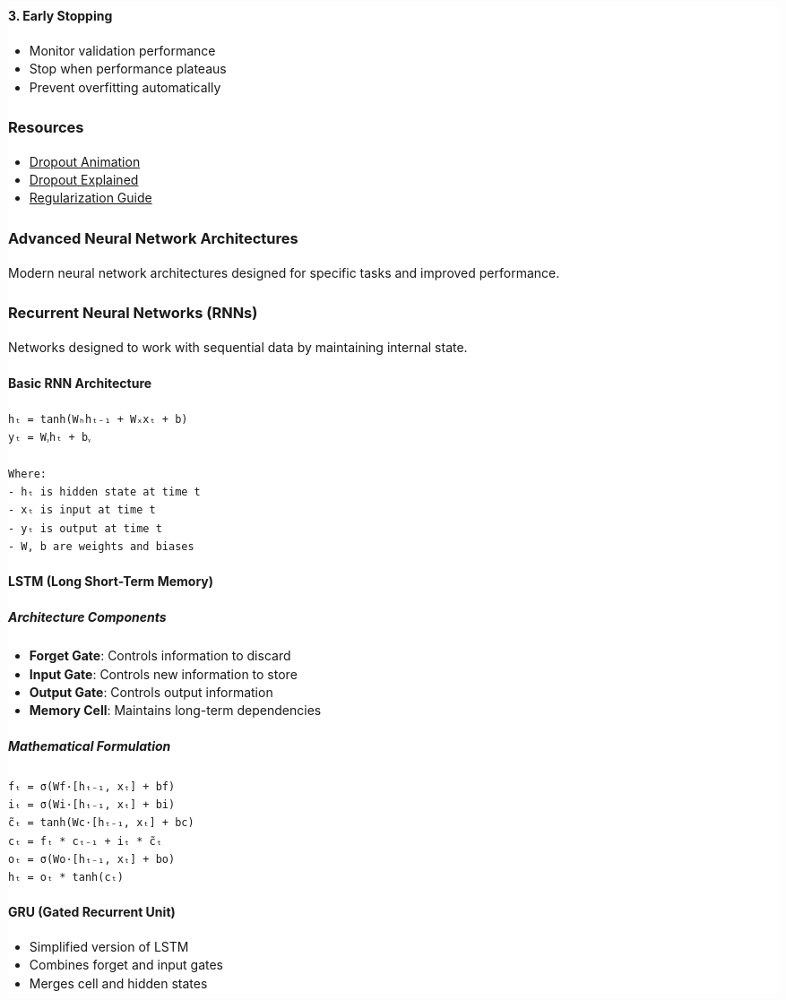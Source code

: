 #### 3. Early Stopping
* Monitor validation performance
* Stop when performance plateaus
* Prevent overfitting automatically

### Resources

* [Dropout Animation](https://www.cs.toronto.edu/~rsalakhu/papers/srivastava14a.pdf)
* [Dropout Explained](https://www.youtube.com/watch?v=ARq74QuavAo)
* [Regularization Guide](https://towardsdatascience.com/simplified-math-behind-dropout-in-deep-learning-6d50f3f47275)

### Advanced Neural Network Architectures

Modern neural network architectures designed for specific tasks and improved performance.

### Recurrent Neural Networks (RNNs)

Networks designed to work with sequential data by maintaining internal state.

#### Basic RNN Architecture
```
hₜ = tanh(Wₕhₜ₋₁ + Wₓxₜ + b)
yₜ = Wᵧhₜ + bᵧ

Where:
- hₜ is hidden state at time t
- xₜ is input at time t
- yₜ is output at time t
- W, b are weights and biases
```

#### LSTM (Long Short-Term Memory)

##### Architecture Components
* **Forget Gate**: Controls information to discard
* **Input Gate**: Controls new information to store
* **Output Gate**: Controls output information
* **Memory Cell**: Maintains long-term dependencies

##### Mathematical Formulation
```
fₜ = σ(Wf·[hₜ₋₁, xₜ] + bf)
iₜ = σ(Wi·[hₜ₋₁, xₜ] + bi)
c̃ₜ = tanh(Wc·[hₜ₋₁, xₜ] + bc)
cₜ = fₜ * cₜ₋₁ + iₜ * c̃ₜ
oₜ = σ(Wo·[hₜ₋₁, xₜ] + bo)
hₜ = oₜ * tanh(cₜ)
```

#### GRU (Gated Recurrent Unit)
* Simplified version of LSTM
* Combines forget and input gates
* Merges cell and hidden states
